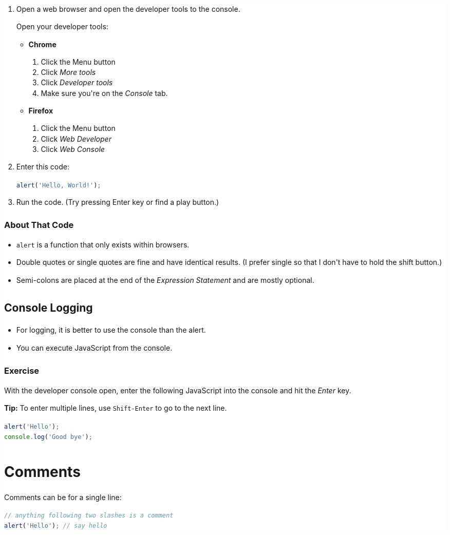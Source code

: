 1. Open a web browser and open the developer tools to the console.

    Open your developer tools:

    - **Chrome**
        1. Click the Menu button
        2. Click *More tools*
        3. Click *Developer tools*
        4. Make sure you're on the *Console* tab.

    - **Firefox**
        1. Click the Menu button
        2. Click *Web Developer*
        3. Click *Web Console*

2. Enter this code:

    ```js
    alert('Hello, World!');
    ```

3. Run the code. (Try pressing Enter key or find a play button.)

### About That Code

- `alert` is a function that only exists within browsers.

- Double quotes or single quotes are fine and have identical results. (I prefer single so that I don't have to hold the shift button.)

- Semi-colons are placed at the end of the *Expression Statement* and are mostly optional.

## Console Logging

- For logging, it is better to use the console than the alert.

- You can execute JavaScript from the console.

### Exercise

With the developer console open, enter the following JavaScript into the console and hit the *Enter* key.

**Tip:** To enter multiple lines, use `Shift-Enter` to go to the next line.

```js
alert('Hello');
console.log('Good bye');
```

# Comments

Comments can be for a single line:

```js
// anything following two slashes is a comment
alert('Hello'); // say hello
```
